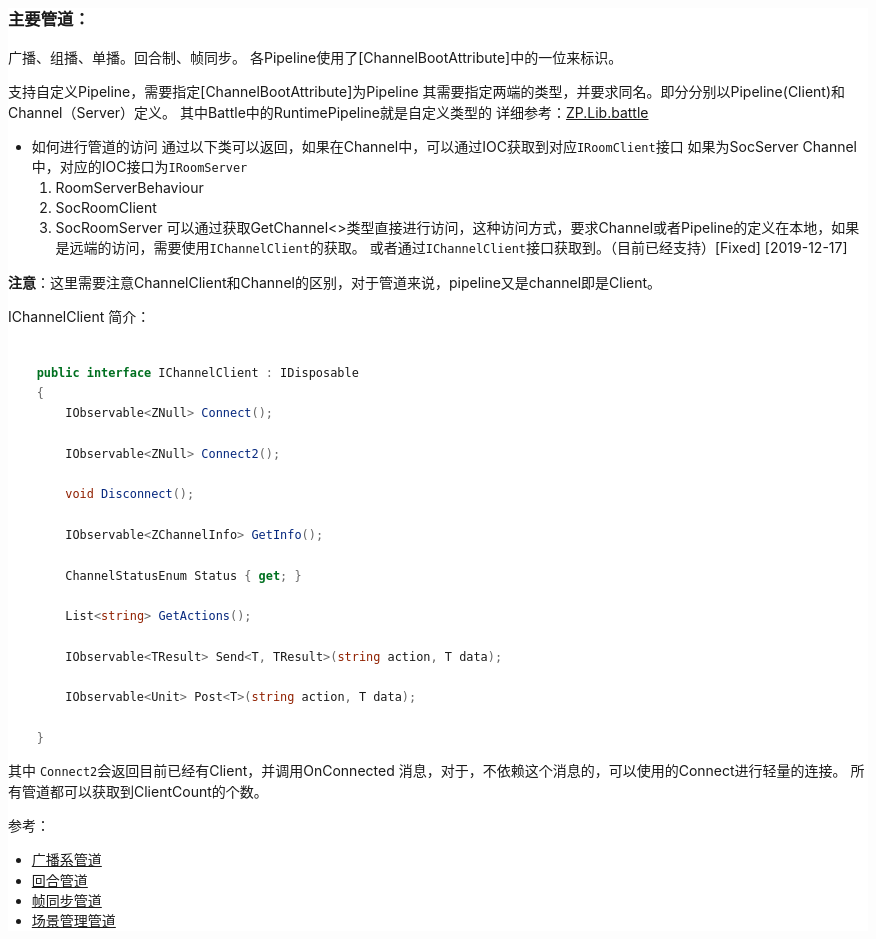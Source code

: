 
### 主要管道：
广播、组播、单播。回合制、帧同步。
各Pipeline使用了[ChannelBootAttribute]中的一位来标识。

支持自定义Pipeline，需要指定[ChannelBootAttribute]为Pipeline
其需要指定两端的类型，并要求同名。即分分别以Pipeline(Client)和Channel（Server）定义。
其中Battle中的RuntimePipeline就是自定义类型的
详细参考：[ZP.Lib.battle](../ZP.Lib.Battle/Readme.md)

- 如何进行管道的访问
通过以下类可以返回，如果在Channel中，可以通过IOC获取到对应`IRoomClient`接口
如果为SocServer Channel中，对应的IOC接口为`IRoomServer`
   1. RoomServerBehaviour
   2. SocRoomClient
   3. SocRoomServer
可以通过获取GetChannel<>类型直接进行访问，这种访问方式，要求Channel或者Pipeline的定义在本地，如果是远端的访问，需要使用`IChannelClient`的获取。
或者通过`IChannelClient`接口获取到。（目前已经支持）[Fixed] [2019-12-17]

**注意**：这里需要注意ChannelClient和Channel的区别，对于管道来说，pipeline又是channel即是Client。

IChannelClient 简介：
```csharp

    public interface IChannelClient : IDisposable
    {
        IObservable<ZNull> Connect();

        IObservable<ZNull> Connect2();

        void Disconnect();

        IObservable<ZChannelInfo> GetInfo();

        ChannelStatusEnum Status { get; }

        List<string> GetActions();

        IObservable<TResult> Send<T, TResult>(string action, T data);

        IObservable<Unit> Post<T>(string action, T data);

    }
```
其中 `Connect2`会返回目前已经有Client，并调用OnConnected 消息，对于，不依赖这个消息的，可以使用的Connect进行轻量的连接。
所有管道都可以获取到ClientCount的个数。

参考：
- [广播系管道](#BroadCastSeriesPipeline)
- [回合管道](#回合管道)
- [帧同步管道](#帧同步管道)
- [场景管理管道](#场景管理管道)

